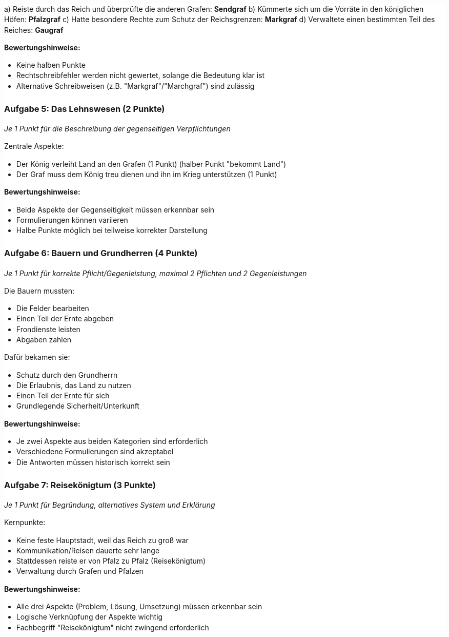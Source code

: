 a) Reiste durch das Reich und überprüfte die anderen Grafen: **Sendgraf**
b) Kümmerte sich um die Vorräte in den königlichen Höfen: **Pfalzgraf**
c) Hatte besondere Rechte zum Schutz der Reichsgrenzen: **Markgraf**
d) Verwaltete einen bestimmten Teil des Reiches: **Gaugraf**

**Bewertungshinweise:**
- Keine halben Punkte
- Rechtschreibfehler werden nicht gewertet, solange die Bedeutung klar ist
- Alternative Schreibweisen (z.B. "Markgraf"/"Marchgraf") sind zulässig

### Aufgabe 5: Das Lehnswesen (2 Punkte)
*Je 1 Punkt für die Beschreibung der gegenseitigen Verpflichtungen*

Zentrale Aspekte:
- Der König verleiht Land an den Grafen (1 Punkt) (halber Punkt "bekommt Land")
- Der Graf muss dem König treu dienen und ihn im Krieg unterstützen (1 Punkt)

**Bewertungshinweise:**
- Beide Aspekte der Gegenseitigkeit müssen erkennbar sein
- Formulierungen können variieren
- Halbe Punkte möglich bei teilweise korrekter Darstellung

### Aufgabe 6: Bauern und Grundherren (4 Punkte)
*Je 1 Punkt für korrekte Pflicht/Gegenleistung, maximal 2 Pflichten und 2 Gegenleistungen*

Die Bauern mussten:
- Die Felder bearbeiten
- Einen Teil der Ernte abgeben
- Frondienste leisten
- Abgaben zahlen

Dafür bekamen sie:
- Schutz durch den Grundherrn
- Die Erlaubnis, das Land zu nutzen
- Einen Teil der Ernte für sich
- Grundlegende Sicherheit/Unterkunft

**Bewertungshinweise:**
- Je zwei Aspekte aus beiden Kategorien sind erforderlich
- Verschiedene Formulierungen sind akzeptabel
- Die Antworten müssen historisch korrekt sein

### Aufgabe 7: Reisekönigtum (3 Punkte)
*Je 1 Punkt für Begründung, alternatives System und Erklärung*

Kernpunkte:
- Keine feste Hauptstadt, weil das Reich zu groß war
- Kommunikation/Reisen dauerte sehr lange
- Stattdessen reiste er von Pfalz zu Pfalz (Reisekönigtum)
- Verwaltung durch Grafen und Pfalzen

**Bewertungshinweise:**
- Alle drei Aspekte (Problem, Lösung, Umsetzung) müssen erkennbar sein
- Logische Verknüpfung der Aspekte wichtig
- Fachbegriff "Reisekönigtum" nicht zwingend erforderlich
